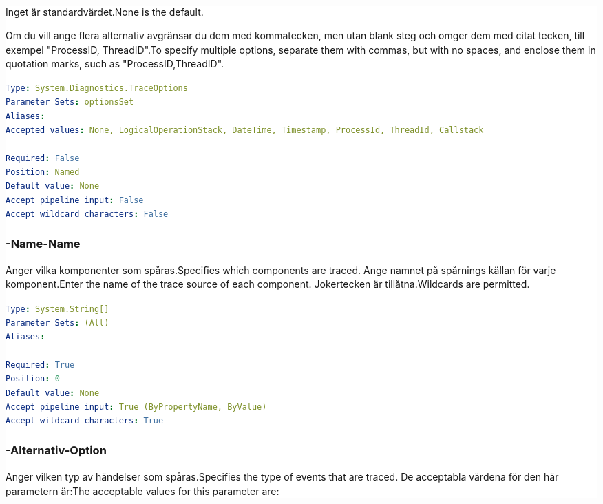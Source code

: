<span data-ttu-id="9015c-143">Inget är standardvärdet.</span><span class="sxs-lookup"><span data-stu-id="9015c-143">None is the default.</span></span>

<span data-ttu-id="9015c-144">Om du vill ange flera alternativ avgränsar du dem med kommatecken, men utan blank steg och omger dem med citat tecken, till exempel "ProcessID, ThreadID".</span><span class="sxs-lookup"><span data-stu-id="9015c-144">To specify multiple options, separate them with commas, but with no spaces, and enclose them in quotation marks, such as "ProcessID,ThreadID".</span></span>

```yaml
Type: System.Diagnostics.TraceOptions
Parameter Sets: optionsSet
Aliases:
Accepted values: None, LogicalOperationStack, DateTime, Timestamp, ProcessId, ThreadId, Callstack

Required: False
Position: Named
Default value: None
Accept pipeline input: False
Accept wildcard characters: False
```

### <span data-ttu-id="9015c-145">-Name</span><span class="sxs-lookup"><span data-stu-id="9015c-145">-Name</span></span>

<span data-ttu-id="9015c-146">Anger vilka komponenter som spåras.</span><span class="sxs-lookup"><span data-stu-id="9015c-146">Specifies which components are traced.</span></span>
<span data-ttu-id="9015c-147">Ange namnet på spårnings källan för varje komponent.</span><span class="sxs-lookup"><span data-stu-id="9015c-147">Enter the name of the trace source of each component.</span></span>
<span data-ttu-id="9015c-148">Jokertecken är tillåtna.</span><span class="sxs-lookup"><span data-stu-id="9015c-148">Wildcards are permitted.</span></span>

```yaml
Type: System.String[]
Parameter Sets: (All)
Aliases:

Required: True
Position: 0
Default value: None
Accept pipeline input: True (ByPropertyName, ByValue)
Accept wildcard characters: True
```

### <span data-ttu-id="9015c-149">-Alternativ</span><span class="sxs-lookup"><span data-stu-id="9015c-149">-Option</span></span>

<span data-ttu-id="9015c-150">Anger vilken typ av händelser som spåras.</span><span class="sxs-lookup"><span data-stu-id="9015c-150">Specifies the type of events that are traced.</span></span>
<span data-ttu-id="9015c-151">De acceptabla värdena för den här parametern är:</span><span class="sxs-lookup"><span data-stu-id="9015c-151">The acceptable values for this parameter are:</span></span>

